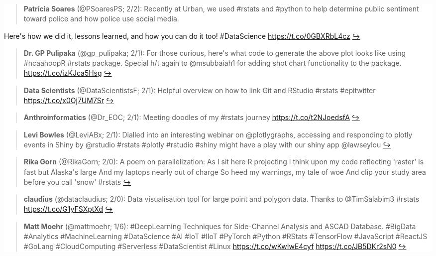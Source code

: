 


> **Patrícia Soares** (@PSoaresPS; 2/2): Recently at Urban, we used #rstats and #python to help determine public sentiment toward police and how police use social media. 
>
Here's how we did it, lessons learned, and how you can do it too! #DataScience https://t.co/0GBXRbL4cz  [&#8618;](https://twitter.com/dataandme/status/1098331337033945093)




> **Dr. GP Pulipaka** (@gp_pulipaka; 2/1): For those curious, here's what code to generate the above plot looks like using #ncaahoopR #rstats package. Special h/t again to @msubbaiah1 for adding shot chart functionality to the package. https://t.co/izKJca5Hsg  [&#8618;](https://twitter.com/dataandme/status/1098358848392495104)




> **Data Scientists** (@DataScientistsF; 2/1): Helpful overview on how to link Git and RStudio #rstats #epitwitter         https://t.co/x0Oj7UM7Sr  [&#8618;](https://twitter.com/dataandme/status/1098322570951168006)




> **Anthroinformatics** (@Dr_EOC; 2/1): Meeting doodles of my #rstats journey https://t.co/t2NJoedsfA  [&#8618;](https://twitter.com/dataandme/status/1098312221325754368)




> **Levi Bowles** (@LeviABx; 2/1): Dialled into an interesting webinar on @plotlygraphs, accessing and responding to plotly events in Shiny by @rstudio #rstats #plotly #rstudio #shiny might have a play with our shiny app @lawseylou  [&#8618;](https://twitter.com/dataandme/status/1098305129000902656)




> **Rika Gorn** (@RikaGorn; 2/0): A poem on parallelization:
As I sit here R projecting
I think upon my code reflecting
'raster' is fast but Alaska's large
And my laptops nearly out of charge
So heed my warnings, my tale of woe
And clip your study area before you call 'snow'
#rstats  [&#8618;](https://twitter.com/dataandme/status/1098351009959563264)




> **claudîus** (@dataclaudius; 2/0): Data visualisation tool for large point and polygon data. Thanks to @TimSalabim3 #rstats https://t.co/G1yFSXptXd  [&#8618;](https://twitter.com/dataandme/status/1098315574382395392)




> **Matt Moehr** (@mattmoehr; 1/6): #DeepLearning Techniques for Side-Channel Analysis and ASCAD Database. #BigData #Analytics #MachineLearning #DataScience #AI #IoT #IIoT #PyTorch #Python #RStats #TensorFlow #JavaScript #ReactJS #GoLang #CloudComputing #Serverless #DataScientist #Linux 
https://t.co/wKwIwE4cyf https://t.co/JB5DKr2sN0  [&#8618;](https://twitter.com/dataandme/status/1098328590687657985)

